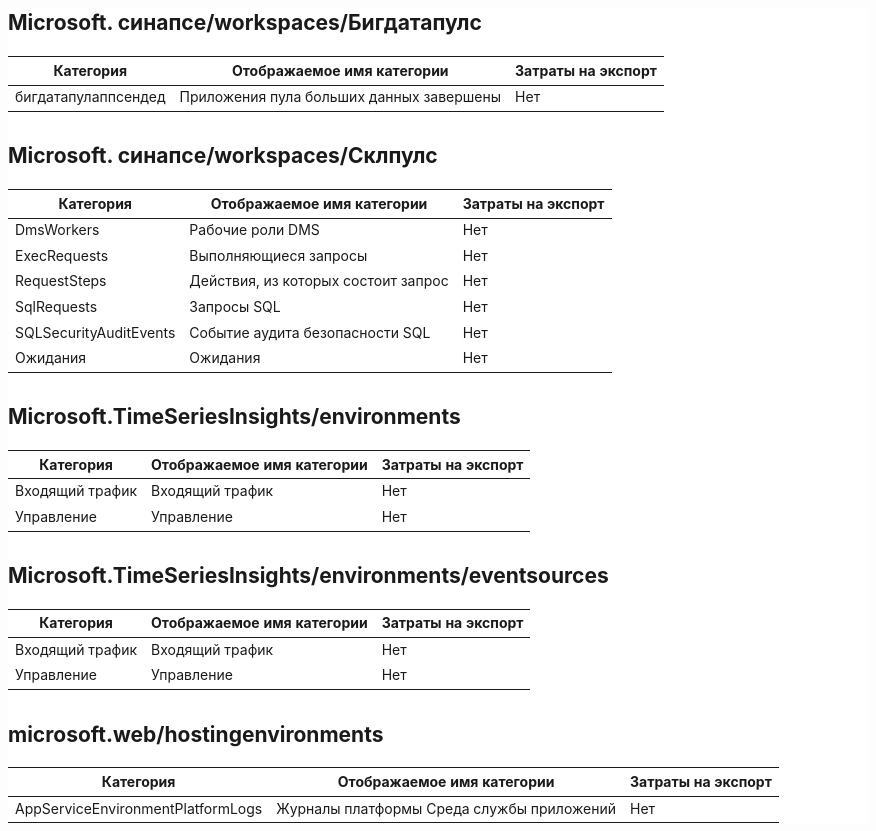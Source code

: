 
## <a name="microsoftsynapseworkspacesbigdatapools"></a>Microsoft. синапсе/workspaces/Бигдатапулс

|Категория|Отображаемое имя категории|Затраты на экспорт|
|---|---|---|
|бигдатапулаппсендед|Приложения пула больших данных завершены|Нет|


## <a name="microsoftsynapseworkspacessqlpools"></a>Microsoft. синапсе/workspaces/Склпулс

|Категория|Отображаемое имя категории|Затраты на экспорт|
|---|---|---|
|DmsWorkers|Рабочие роли DMS|Нет|
|ExecRequests|Выполняющиеся запросы|Нет|
|RequestSteps|Действия, из которых состоит запрос|Нет|
|SqlRequests|Запросы SQL|Нет|
|SQLSecurityAuditEvents|Событие аудита безопасности SQL|Нет|
|Ожидания|Ожидания|Нет|


## <a name="microsofttimeseriesinsightsenvironments"></a>Microsoft.TimeSeriesInsights/environments

|Категория|Отображаемое имя категории|Затраты на экспорт|
|---|---|---|
|Входящий трафик|Входящий трафик|Нет|
|Управление|Управление|Нет|


## <a name="microsofttimeseriesinsightsenvironmentseventsources"></a>Microsoft.TimeSeriesInsights/environments/eventsources

|Категория|Отображаемое имя категории|Затраты на экспорт|
|---|---|---|
|Входящий трафик|Входящий трафик|Нет|
|Управление|Управление|Нет|


## <a name="microsoftwebhostingenvironments"></a>microsoft.web/hostingenvironments

|Категория|Отображаемое имя категории|Затраты на экспорт|
|---|---|---|
|AppServiceEnvironmentPlatformLogs|Журналы платформы Среда службы приложений|Нет|
